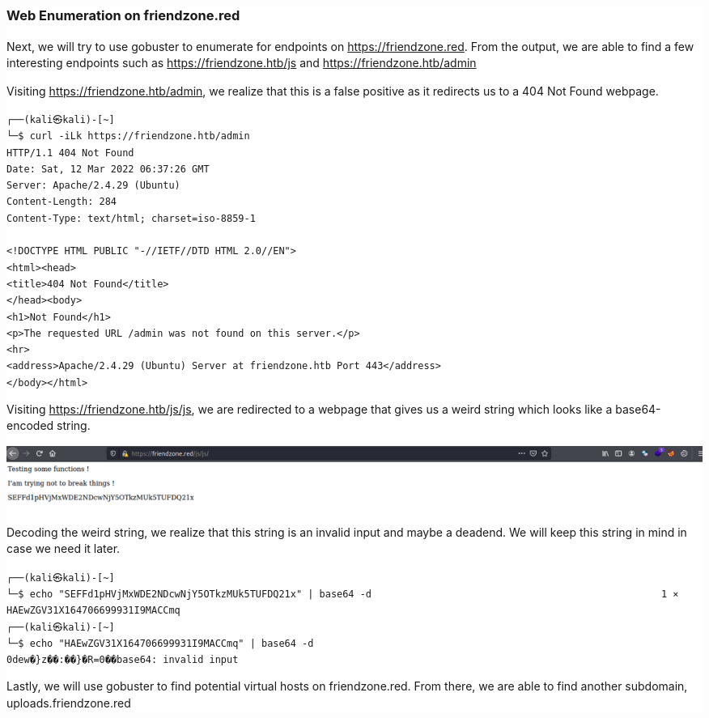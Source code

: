 ### Web Enumeration on friendzone.red
Next, we will try to use gobuster to enumerate for endpoints on https://friendzone.red. From the output, we are able to find a few interesting endpoints such as https://friendzone.htb/js and https://friendzone.htb/admin

Visiting https://friendzone.htb/admin, we realize that this is a false positive as it redirects us to a 404 Not Found webpage.

```
┌──(kali㉿kali)-[~]
└─$ curl -iLk https://friendzone.htb/admin                                             
HTTP/1.1 404 Not Found
Date: Sat, 12 Mar 2022 06:37:26 GMT
Server: Apache/2.4.29 (Ubuntu)
Content-Length: 284
Content-Type: text/html; charset=iso-8859-1

<!DOCTYPE HTML PUBLIC "-//IETF//DTD HTML 2.0//EN">
<html><head>
<title>404 Not Found</title>
</head><body>
<h1>Not Found</h1>
<p>The requested URL /admin was not found on this server.</p>
<hr>
<address>Apache/2.4.29 (Ubuntu) Server at friendzone.htb Port 443</address>
</body></html>
```

Visiting https://friendzone.htb/js/js, we are redirected to a webpage that gives us a weird string which looks like a base64-encoded string.

![](https://github.com/joelczk/writeups/blob/main/HTB/Images/Friendzone/weird_string.png)

Decoding the weird string, we realize that this string is an invalid input and maybe a deadend. We will keep this string in mind in case we need it later.

```
┌──(kali㉿kali)-[~]
└─$ echo "SEFFd1pHVjMxWDE2NDcwNjY5OTkzMUk5TUFDQ21x" | base64 -d                                                  1 ⨯
HAEwZGV31X164706699931I9MACCmq                                                                                                                     
┌──(kali㉿kali)-[~]
└─$ echo "HAEwZGV31X164706699931I9MACCmq" | base64 -d          
0dew�}z��:��}�R=0��base64: invalid input
```

Lastly, we will use gobuster to find potential virtual hosts on friendzone.red. From there, we are able to find another subdomain, uploads.friendzone.red
